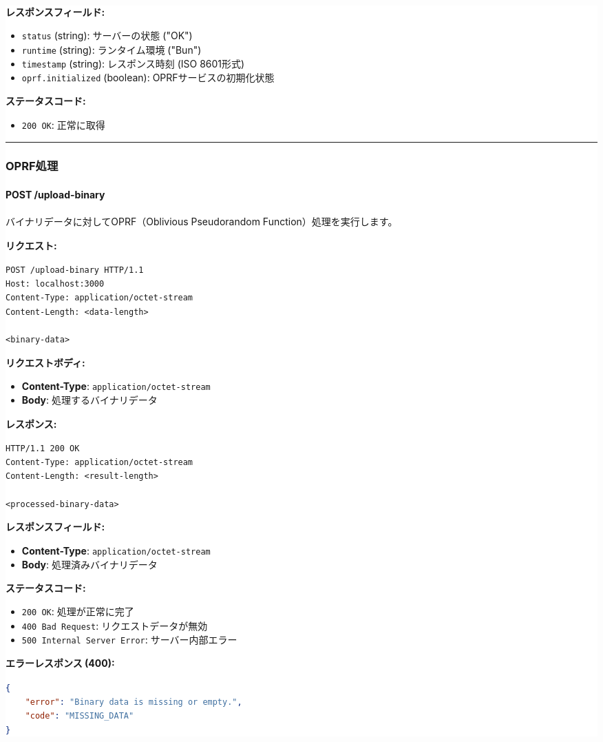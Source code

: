 **レスポンスフィールド:**
- `status` (string): サーバーの状態 ("OK")
- `runtime` (string): ランタイム環境 ("Bun")
- `timestamp` (string): レスポンス時刻 (ISO 8601形式)
- `oprf.initialized` (boolean): OPRFサービスの初期化状態

**ステータスコード:**
- `200 OK`: 正常に取得

---

### OPRF処理

#### POST /upload-binary

バイナリデータに対してOPRF（Oblivious Pseudorandom Function）処理を実行します。

**リクエスト:**
```http
POST /upload-binary HTTP/1.1
Host: localhost:3000
Content-Type: application/octet-stream
Content-Length: <data-length>

<binary-data>
```

**リクエストボディ:**
- **Content-Type**: `application/octet-stream`
- **Body**: 処理するバイナリデータ

**レスポンス:**
```http
HTTP/1.1 200 OK
Content-Type: application/octet-stream
Content-Length: <result-length>

<processed-binary-data>
```

**レスポンスフィールド:**
- **Content-Type**: `application/octet-stream`
- **Body**: 処理済みバイナリデータ

**ステータスコード:**
- `200 OK`: 処理が正常に完了
- `400 Bad Request`: リクエストデータが無効
- `500 Internal Server Error`: サーバー内部エラー

**エラーレスポンス (400):**
```json
{
    "error": "Binary data is missing or empty.",
    "code": "MISSING_DATA"
}
```

